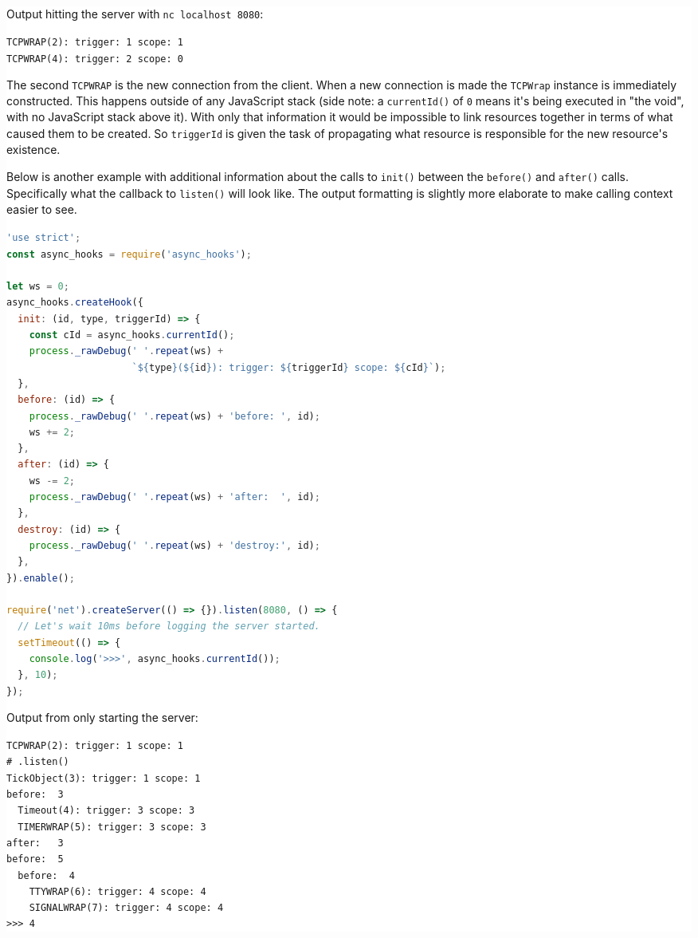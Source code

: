 Output hitting the server with `nc localhost 8080`:

```
TCPWRAP(2): trigger: 1 scope: 1
TCPWRAP(4): trigger: 2 scope: 0
```

The second `TCPWRAP` is the new connection from the client. When a new
connection is made the `TCPWrap` instance is immediately constructed. This
happens outside of any JavaScript stack (side note: a `currentId()` of `0`
means it's being executed in "the void", with no JavaScript stack above it).
With only that information it would be impossible to link resources together in
terms of what caused them to be created. So `triggerId` is given the task of
propagating what resource is responsible for the new resource's existence.

Below is another example with additional information about the calls to
`init()` between the `before()` and `after()` calls. Specifically what the
callback to `listen()` will look like. The output formatting is slightly more
elaborate to make calling context easier to see.

```js
'use strict';
const async_hooks = require('async_hooks');

let ws = 0;
async_hooks.createHook({
  init: (id, type, triggerId) => {
    const cId = async_hooks.currentId();
    process._rawDebug(' '.repeat(ws) +
                      `${type}(${id}): trigger: ${triggerId} scope: ${cId}`);
  },
  before: (id) => {
    process._rawDebug(' '.repeat(ws) + 'before: ', id);
    ws += 2;
  },
  after: (id) => {
    ws -= 2;
    process._rawDebug(' '.repeat(ws) + 'after:  ', id);
  },
  destroy: (id) => {
    process._rawDebug(' '.repeat(ws) + 'destroy:', id);
  },
}).enable();

require('net').createServer(() => {}).listen(8080, () => {
  // Let's wait 10ms before logging the server started.
  setTimeout(() => {
    console.log('>>>', async_hooks.currentId());
  }, 10);
});
```

Output from only starting the server:

```
TCPWRAP(2): trigger: 1 scope: 1
# .listen()
TickObject(3): trigger: 1 scope: 1
before:  3
  Timeout(4): trigger: 3 scope: 3
  TIMERWRAP(5): trigger: 3 scope: 3
after:   3
before:  5
  before:  4
    TTYWRAP(6): trigger: 4 scope: 4
    SIGNALWRAP(7): trigger: 4 scope: 4
>>> 4
```